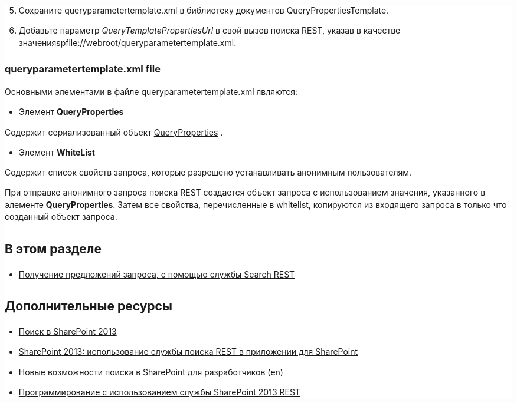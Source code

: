   
5. Сохраните queryparametertemplate.xml в библиотеку документов QueryPropertiesTemplate.
    
  
6. Добавьте параметр  _QueryTemplatePropertiesUrl_ в свой вызов поиска REST, указав в качестве значенияspfile://webroot/queryparametertemplate.xml.
    
  

### queryparametertemplate.xml file

Основными элементами в файле queryparametertemplate.xml являются:
  
    
    

- Элемент **QueryProperties**
  
    
    
Содержит сериализованный объект  [QueryProperties](https://msdn.microsoft.com/library/Microsoft.Office.Server.Search.Query.QueryProperties.aspx) .
    
  
- Элемент **WhiteList**
  
    
    
Содержит список свойств запроса, которые разрешено устанавливать анонимным пользователям.
    
  
При отправке анонимного запроса поиска REST создается объект запроса с использованием значения, указанного в элементе **QueryProperties**. Затем все свойства, перечисленные в whitelist, копируются из входящего запроса в только что созданный объект запроса.
  
    
    

## В этом разделе
<a name="bk_AnonymousREST"> </a>


-  [Получение предложений запроса, с помощью службы Search REST](retrieving-query-suggestions-using-the-search-rest-service.md)
    
  

## Дополнительные ресурсы
<a name="bk_addresources"> </a>


-  [Поиск в SharePoint 2013](search-in-sharepoint-2013.md)
    
  
-  [SharePoint 2013: использование службы поиска REST в приложении для SharePoint](http://code.msdn.microsoft.com/sharepoint/SharePoint-2013-Perform-a-1bf3e87d)
    
  
-  [Новые возможности поиска в SharePoint для разработчиков (en)](what-s-new-in-sharepoint-2013-search-for-developers.md)
    
  
-  [Программирование с использованием службы SharePoint 2013 REST](use-odata-query-operations-in-sharepoint-rest-requests.md)
    
  

  
    
    

